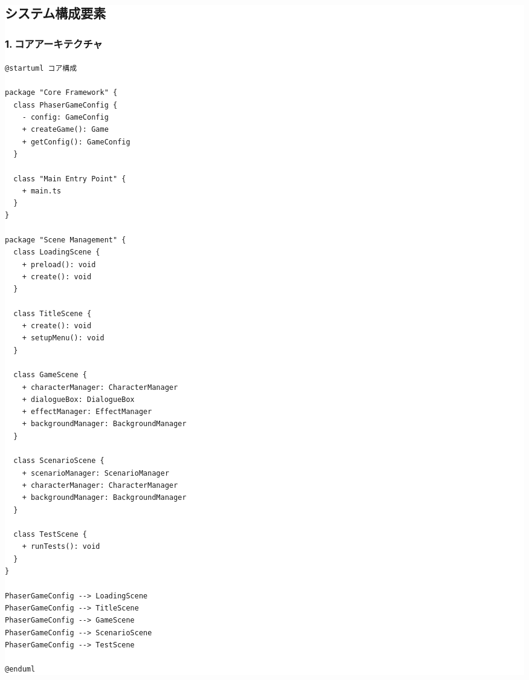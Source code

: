 
## システム構成要素

### 1. コアアーキテクチャ

```plantuml
@startuml コア構成

package "Core Framework" {
  class PhaserGameConfig {
    - config: GameConfig
    + createGame(): Game
    + getConfig(): GameConfig
  }
  
  class "Main Entry Point" {
    + main.ts
  }
}

package "Scene Management" {
  class LoadingScene {
    + preload(): void
    + create(): void
  }
  
  class TitleScene {
    + create(): void
    + setupMenu(): void
  }
  
  class GameScene {
    + characterManager: CharacterManager
    + dialogueBox: DialogueBox
    + effectManager: EffectManager
    + backgroundManager: BackgroundManager
  }
  
  class ScenarioScene {
    + scenarioManager: ScenarioManager
    + characterManager: CharacterManager
    + backgroundManager: BackgroundManager
  }
  
  class TestScene {
    + runTests(): void
  }
}

PhaserGameConfig --> LoadingScene
PhaserGameConfig --> TitleScene  
PhaserGameConfig --> GameScene
PhaserGameConfig --> ScenarioScene
PhaserGameConfig --> TestScene

@enduml
```
